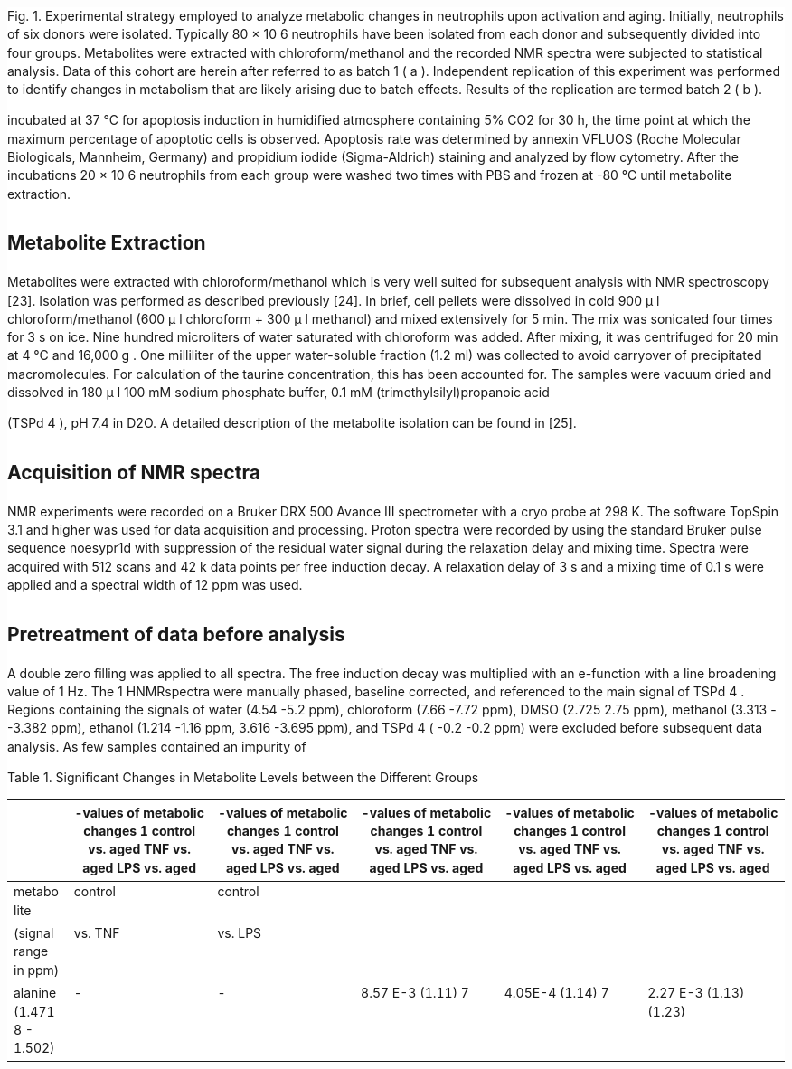 Fig. 1. Experimental strategy employed to analyze metabolic changes in neutrophils upon activation and aging. Initially, neutrophils of six donors were isolated. Typically 80 × 10 6 neutrophils have been isolated from each donor and subsequently divided into four groups. Metabolites were extracted with chloroform/methanol and the recorded NMR spectra were subjected to statistical analysis. Data of this cohort are herein after referred to as batch 1 ( a ). Independent replication of this experiment was performed to identify changes in metabolism that are likely arising due to batch effects. Results of the replication are termed batch 2 ( b ).



incubated at 37 °C for apoptosis induction in humidified atmosphere containing 5% CO2 for 30 h, the time point at which the maximum percentage of apoptotic cells is observed. Apoptosis rate was determined by annexin VFLUOS (Roche Molecular Biologicals, Mannheim, Germany) and propidium iodide (Sigma-Aldrich) staining and analyzed by flow cytometry. After the incubations 20 × 10 6 neutrophils from each group were washed two times with PBS and frozen at -80 °C until metabolite extraction.

## Metabolite Extraction

Metabolites were extracted with chloroform/methanol which is very well suited for subsequent analysis with NMR spectroscopy [23]. Isolation was performed as described previously [24]. In brief, cell pellets were dissolved in cold 900 μ l chloroform/methanol (600 μ l chloroform + 300 μ l methanol) and mixed extensively for 5 min. The mix was sonicated four times for 3 s on ice. Nine hundred microliters of water saturated with chloroform was added. After mixing, it was centrifuged for 20 min at 4 °C and 16,000 g . One milliliter of the upper water-soluble fraction (1.2 ml) was collected to avoid carryover of precipitated macromolecules. For calculation of the taurine concentration, this has been accounted for. The samples were vacuum dried and dissolved in 180 μ l 100 mM sodium phosphate buffer, 0.1 mM (trimethylsilyl)propanoic acid

(TSPd 4 ), pH 7.4 in D2O. A detailed description of the metabolite isolation can be found in [25].

## Acquisition of NMR spectra

NMR experiments were recorded on a Bruker DRX 500 Avance III spectrometer with a cryo probe at 298 K. The software TopSpin 3.1 and higher was used for data acquisition and processing. Proton spectra were recorded by using the standard Bruker pulse sequence noesypr1d with suppression of the residual water signal during the relaxation delay and mixing time. Spectra were acquired with 512 scans and 42 k data points per free induction decay. A relaxation delay of 3 s and a mixing time of 0.1 s were applied and a spectral width of 12 ppm was used.

## Pretreatment of data before analysis

A double zero filling was applied to all spectra. The free induction decay was multiplied with an e-function with a line broadening value of 1 Hz. The 1 HNMRspectra were manually phased, baseline corrected, and referenced to the main signal of TSPd 4 . Regions containing the signals of water (4.54 -5.2 ppm), chloroform (7.66 -7.72 ppm), DMSO (2.725 2.75 ppm), methanol (3.313 --3.382 ppm), ethanol (1.214 -1.16 ppm, 3.616 -3.695 ppm), and TSPd 4 ( -0.2 -0.2 ppm) were excluded before subsequent data analysis. As few samples contained an impurity of

Table 1. Significant Changes in Metabolite Levels between the Different Groups

|                                | -values of metabolic changes 1 control  vs. aged TNF vs.  aged LPS vs.  aged   | -values of metabolic changes 1 control  vs. aged TNF vs.  aged LPS vs.  aged   | -values of metabolic changes 1 control  vs. aged TNF vs.  aged LPS vs.  aged   | -values of metabolic changes 1 control  vs. aged TNF vs.  aged LPS vs.  aged   | -values of metabolic changes 1 control  vs. aged TNF vs.  aged LPS vs.  aged   |
|--------------------------------|--------------------------------------------------------------------------------|--------------------------------------------------------------------------------|--------------------------------------------------------------------------------|--------------------------------------------------------------------------------|--------------------------------------------------------------------------------|
| metabolite                     | control                                                                        | control                                                                        |                                                                                |                                                                                |                                                                                |
| (signal range in ppm)          | vs. TNF                                                                        | vs. LPS                                                                        |                                                                                |                                                                                |                                                                                |
| alanine (1.4718 - 1.502)       | -                                                                              | -                                                                              | 8.57 E-3  (1.11) 7                                                             | 4.05E-4  (1.14) 7                                                              | 2.27 E-3  (1.13) (1.23)                                                        |